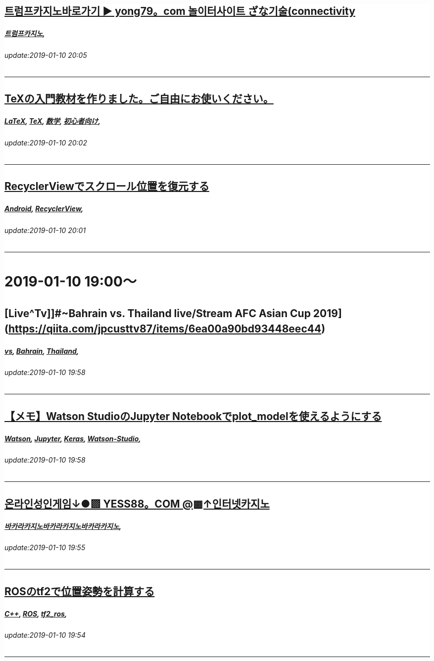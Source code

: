 ## [트럼프카지노바로가기 ▶  yong79。com 놀이터사이트 ざな기술(connectivity](https://qiita.com/paula170/items/d4ffc7ceed3674c32e74)
##### [트럼프카지노](https://qiita.com/tags/트럼프카지노), 
###### update:2019-01-10 20:05
---
## [TeXの入門教材を作りました。ご自由にお使いください。](https://qiita.com/yamasaki1ma/items/4e9eac98fadce7045817)
##### [LaTeX](https://qiita.com/tags/LaTeX), [TeX](https://qiita.com/tags/TeX), [数学](https://qiita.com/tags/数学), [初心者向け](https://qiita.com/tags/初心者向け), 
###### update:2019-01-10 20:02
---
## [RecyclerViewでスクロール位置を復元する](https://qiita.com/tsumuchan/items/c357b543ccb771e11621)
##### [Android](https://qiita.com/tags/Android), [RecyclerView](https://qiita.com/tags/RecyclerView), 
###### update:2019-01-10 20:01
---




# 2019-01-10 19:00～
## [Live^Tv]]#~Bahrain vs. Thailand live/Stream AFC Asian Cup 2019](https://qiita.com/jpcusttv87/items/6ea00a90bd93448eec44)
##### [vs](https://qiita.com/tags/vs), [Bahrain](https://qiita.com/tags/Bahrain), [Thailand](https://qiita.com/tags/Thailand), 
###### update:2019-01-10 19:58
---
## [【メモ】Watson StudioのJupyter Notebookでplot_modelを使えるようにする](https://qiita.com/makaishi2/items/2c0431179623281fed2b)
##### [Watson](https://qiita.com/tags/Watson), [Jupyter](https://qiita.com/tags/Jupyter), [Keras](https://qiita.com/tags/Keras), [Watson-Studio](https://qiita.com/tags/Watson-Studio), 
###### update:2019-01-10 19:58
---
## [온라인성인게임↓●▩ YESS88。COM @▦↑인터넷카지노](https://qiita.com/kjnjghdf1/items/01a3f9f5749671987046)
##### [바카라카지노바카라카지노바카라카지노](https://qiita.com/tags/바카라카지노바카라카지노바카라카지노), 
###### update:2019-01-10 19:55
---
## [ROSのtf2で位置姿勢を計算する](https://qiita.com/strv/items/afb67b5cce3ebd230237)
##### [C++](https://qiita.com/tags/C++), [ROS](https://qiita.com/tags/ROS), [tf2_ros](https://qiita.com/tags/tf2_ros), 
###### update:2019-01-10 19:54
---